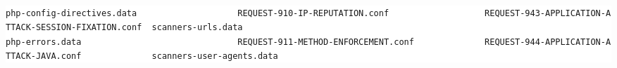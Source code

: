 ```
php-config-directives.data                    REQUEST-910-IP-REPUTATION.conf                   REQUEST-943-APPLICATION-ATTACK-SESSION-FIXATION.conf  scanners-urls.data
php-errors.data                               REQUEST-911-METHOD-ENFORCEMENT.conf              REQUEST-944-APPLICATION-ATTACK-JAVA.conf              scanners-user-agents.data

